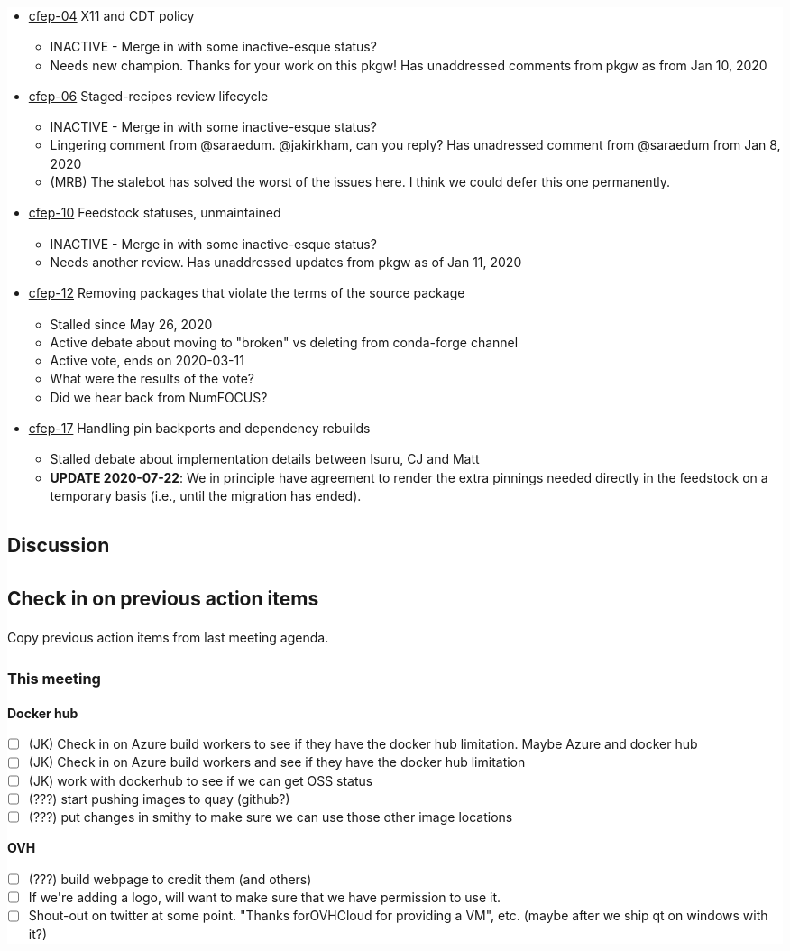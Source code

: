 * [cfep-04](https://github.com/conda-forge/conda-forge-enhancement-proposals/pull/7) X11 and CDT policy
    * INACTIVE - Merge in with some inactive-esque status?
    * Needs new champion. Thanks for your work on this pkgw! Has unaddressed comments from pkgw as from Jan 10, 2020

* [cfep-06](https://github.com/conda-forge/conda-forge-enhancement-proposals/pull/9) Staged-recipes review lifecycle
    * INACTIVE - Merge in with some inactive-esque status?
    * Lingering comment from @saraedum. @jakirkham, can you reply? Has unadressed comment from @saraedum from Jan 8, 2020
    * (MRB) The stalebot has solved the worst of the issues here. I think we could defer this one permanently.

* [cfep-10](https://github.com/conda-forge/conda-forge-enhancement-proposals/pull/15) Feedstock statuses, unmaintained
    * INACTIVE - Merge in with some inactive-esque status?
    * Needs another review. Has unaddressed updates from pkgw as of Jan 11, 2020

* [cfep-12](https://github.com/conda-forge/cfep/pull/23) Removing packages that violate the terms of the source package
    * Stalled since May 26, 2020
    * Active debate about moving to "broken" vs deleting from conda-forge channel
    * Active vote, ends on 2020-03-11
    * What were the results of the vote?
    * Did we hear back from NumFOCUS?

* [cfep-17](https://github.com/conda-forge/cfep/pull/32) Handling pin backports and dependency rebuilds
    * Stalled debate about implementation details between Isuru, CJ and Matt
    * **UPDATE 2020-07-22**: We in principle have agreement to render the extra pinnings needed directly in the feedstock 
      on a temporary basis (i.e., until the migration has ended).

## Discussion

## Check in on previous action items
Copy previous action items from last meeting agenda.

### This meeting
**Docker hub**
* [ ] (JK) Check in on Azure build workers to see if they have the docker hub limitation. Maybe Azure and docker hub 
* [ ] (JK) Check in on Azure build workers and see if they have the docker hub limitation
* [ ] (JK) work with dockerhub to see if we can get OSS status
* [ ] (???) start pushing images to quay (github?)
* [ ] (???) put changes in smithy to make sure we can use those other image locations

**OVH**
* [ ] (???) build webpage to credit them (and others)
* [ ] If we're adding a logo, will want to make sure that we have permission to use it.
* [ ] Shout-out on twitter at some point. "Thanks forOVHCloud for providing a VM", etc. (maybe after we ship qt on windows with it?)
